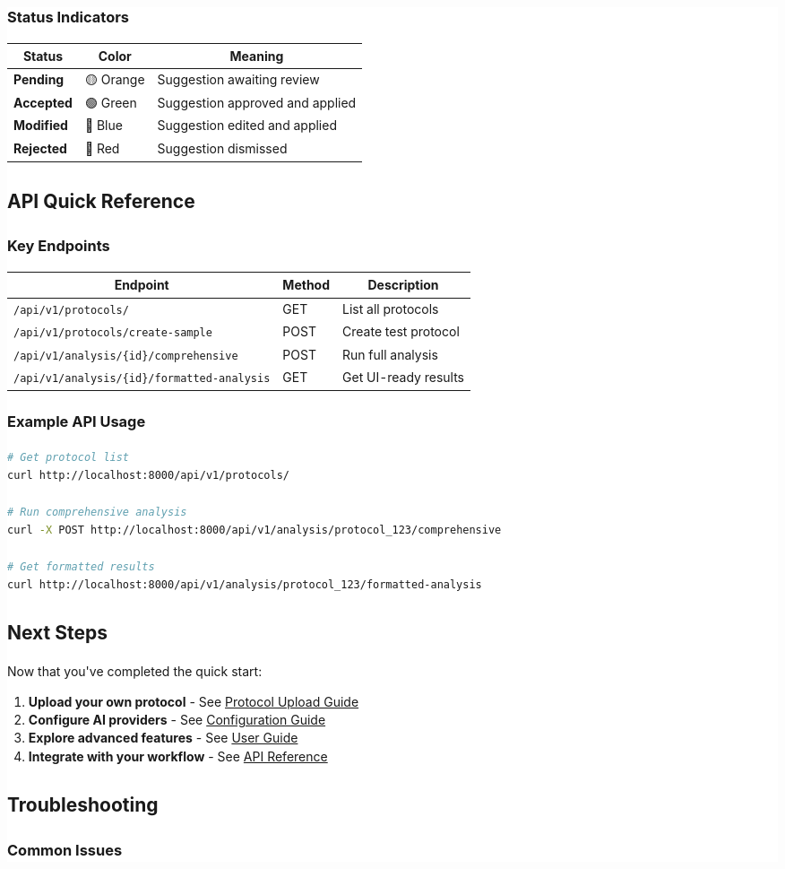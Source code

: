 ### Status Indicators

| Status | Color | Meaning |
|--------|-------|---------|
| **Pending** | 🟡 Orange | Suggestion awaiting review |
| **Accepted** | 🟢 Green | Suggestion approved and applied |
| **Modified** | 🔵 Blue | Suggestion edited and applied |
| **Rejected** | 🔴 Red | Suggestion dismissed |

## API Quick Reference

### Key Endpoints

| Endpoint | Method | Description |
|----------|--------|-------------|
| `/api/v1/protocols/` | GET | List all protocols |
| `/api/v1/protocols/create-sample` | POST | Create test protocol |
| `/api/v1/analysis/{id}/comprehensive` | POST | Run full analysis |
| `/api/v1/analysis/{id}/formatted-analysis` | GET | Get UI-ready results |

### Example API Usage

```bash
# Get protocol list
curl http://localhost:8000/api/v1/protocols/

# Run comprehensive analysis
curl -X POST http://localhost:8000/api/v1/analysis/protocol_123/comprehensive

# Get formatted results
curl http://localhost:8000/api/v1/analysis/protocol_123/formatted-analysis
```

## Next Steps

Now that you've completed the quick start:

1. **Upload your own protocol** - See [Protocol Upload Guide](../user-guide/protocol-upload.md)
2. **Configure AI providers** - See [Configuration Guide](configuration.md)
3. **Explore advanced features** - See [User Guide](../user-guide/overview.md)
4. **Integrate with your workflow** - See [API Reference](../api-reference/overview.md)

## Troubleshooting

### Common Issues
